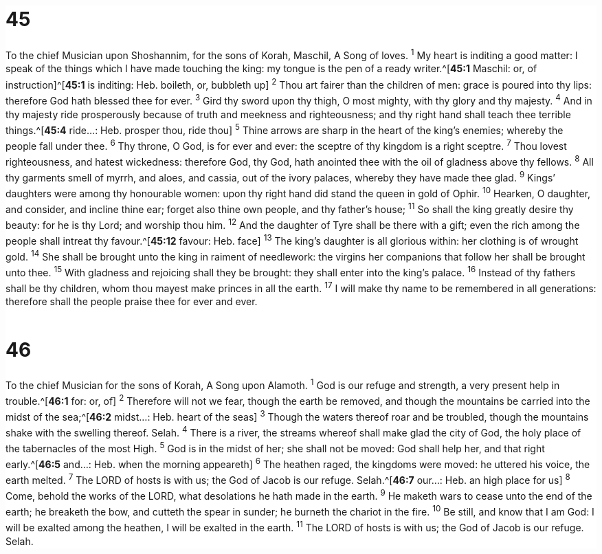 


 

# 45 
To the chief Musician upon Shoshannim, for the sons of Korah, Maschil, A Song of loves. <sup class='bibleverse'>1</sup> My heart is inditing a good matter: I speak of the things which I have made touching the king: my tongue is the pen of a ready writer.^[**45:1** Maschil: or, of instruction]^[**45:1** is inditing: Heb. boileth, or, bubbleth up] <sup class='bibleverse'>2</sup> Thou art fairer than the children of men: grace is poured into thy lips: therefore God hath blessed thee for ever. <sup class='bibleverse'>3</sup> Gird thy sword upon thy thigh, O most mighty, with thy glory and thy majesty. <sup class='bibleverse'>4</sup> And in thy majesty ride prosperously because of truth and meekness and righteousness; and thy right hand shall teach thee terrible things.^[**45:4** ride…: Heb. prosper thou, ride thou] <sup class='bibleverse'>5</sup> Thine arrows are sharp in the heart of the king’s enemies; whereby the people fall under thee. <sup class='bibleverse'>6</sup> Thy throne, O God, is for ever and ever: the sceptre of thy kingdom is a right sceptre. <sup class='bibleverse'>7</sup> Thou lovest righteousness, and hatest wickedness: therefore God, thy God, hath anointed thee with the oil of gladness above thy fellows. <sup class='bibleverse'>8</sup> All thy garments smell of myrrh, and aloes, and cassia, out of the ivory palaces, whereby they have made thee glad. <sup class='bibleverse'>9</sup> Kings’ daughters were among thy honourable women: upon thy right hand did stand the queen in gold of Ophir. <sup class='bibleverse'>10</sup> Hearken, O daughter, and consider, and incline thine ear; forget also thine own people, and thy father’s house; <sup class='bibleverse'>11</sup> So shall the king greatly desire thy beauty: for he is thy Lord; and worship thou him. <sup class='bibleverse'>12</sup> And the daughter of Tyre shall be there with a gift; even the rich among the people shall intreat thy favour.^[**45:12** favour: Heb. face] <sup class='bibleverse'>13</sup> The king’s daughter is all glorious within: her clothing is of wrought gold. <sup class='bibleverse'>14</sup> She shall be brought unto the king in raiment of needlework: the virgins her companions that follow her shall be brought unto thee. <sup class='bibleverse'>15</sup> With gladness and rejoicing shall they be brought: they shall enter into the king’s palace. <sup class='bibleverse'>16</sup> Instead of thy fathers shall be thy children, whom thou mayest make princes in all the earth. <sup class='bibleverse'>17</sup> I will make thy name to be remembered in all generations: therefore shall the people praise thee for ever and ever.



 

# 46 
To the chief Musician for the sons of Korah, A Song upon Alamoth. <sup class='bibleverse'>1</sup> God is our refuge and strength, a very present help in trouble.^[**46:1** for: or, of] <sup class='bibleverse'>2</sup> Therefore will not we fear, though the earth be removed, and though the mountains be carried into the midst of the sea;^[**46:2** midst…: Heb. heart of the seas] <sup class='bibleverse'>3</sup> Though the waters thereof roar and be troubled, though the mountains shake with the swelling thereof. Selah. <sup class='bibleverse'>4</sup> There is a river, the streams whereof shall make glad the city of God, the holy place of the tabernacles of the most High. <sup class='bibleverse'>5</sup> God is in the midst of her; she shall not be moved: God shall help her, and that right early.^[**46:5** and…: Heb. when the morning appeareth] <sup class='bibleverse'>6</sup> The heathen raged, the kingdoms were moved: he uttered his voice, the earth melted. <sup class='bibleverse'>7</sup> The LORD of hosts is with us; the God of Jacob is our refuge. Selah.^[**46:7** our…: Heb. an high place for us] <sup class='bibleverse'>8</sup> Come, behold the works of the LORD, what desolations he hath made in the earth. <sup class='bibleverse'>9</sup> He maketh wars to cease unto the end of the earth; he breaketh the bow, and cutteth the spear in sunder; he burneth the chariot in the fire. <sup class='bibleverse'>10</sup> Be still, and know that I am God: I will be exalted among the heathen, I will be exalted in the earth. <sup class='bibleverse'>11</sup> The LORD of hosts is with us; the God of Jacob is our refuge. Selah.

